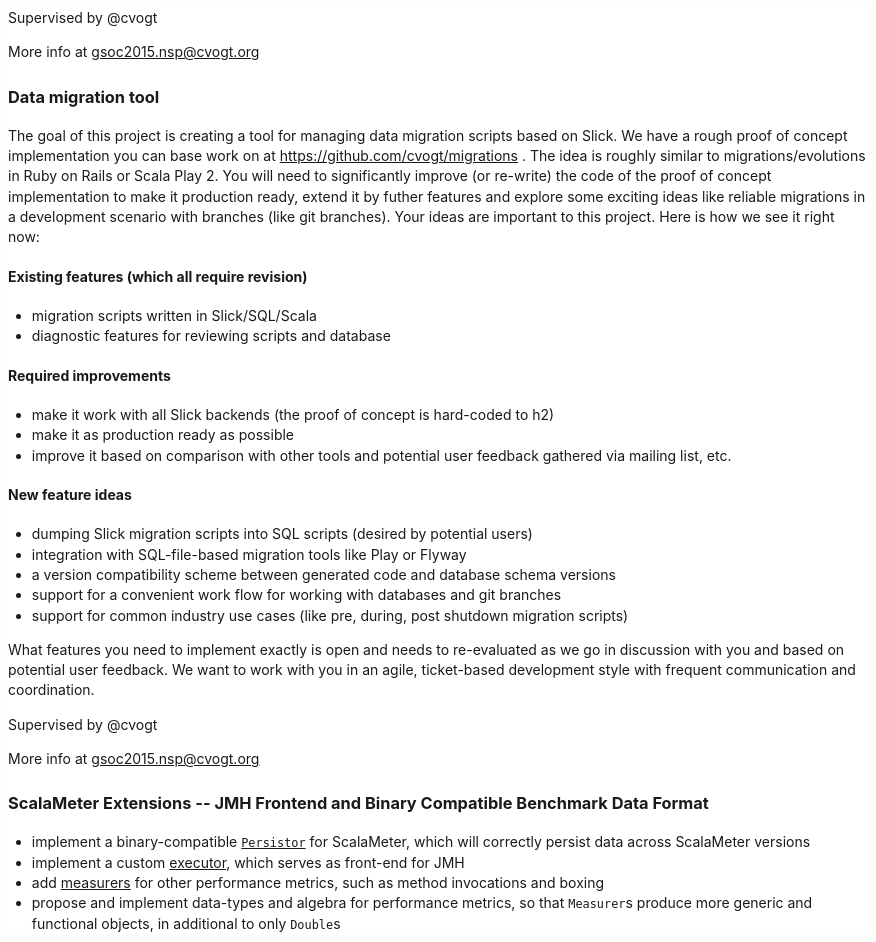 Supervised by @cvogt

More info at gsoc2015.nsp@cvogt.org

### Data migration tool

The goal of this project is creating a tool for managing data migration scripts based on Slick. We have a rough proof of concept implementation you can base work on at https://github.com/cvogt/migrations . The idea is roughly similar to migrations/evolutions in Ruby on Rails or Scala Play 2. You will need to significantly improve (or re-write) the code of the proof of concept implementation to make it production ready, extend it by futher features and explore some exciting ideas like reliable migrations in a development scenario with branches (like git branches). Your ideas are important to this project. Here is how we see it right now:

#### Existing features (which all require revision)

* migration scripts written in Slick/SQL/Scala
* diagnostic features for reviewing scripts and database

#### Required improvements

* make it work with all Slick backends (the proof of concept is hard-coded to h2)
* make it as production ready as possible
* improve it based on comparison with other tools and potential user feedback gathered via mailing list, etc.

#### New feature ideas

* dumping Slick migration scripts into SQL scripts (desired by potential users)
* integration with SQL-file-based migration tools like Play or Flyway
* a version compatibility scheme between generated code and database schema versions
* support for a convenient work flow for working with databases and git branches
* support for common industry use cases (like pre, during, post shutdown migration scripts)

What features you need to implement exactly is open and needs to re-evaluated as we go in discussion with you and based on potential user feedback. We want to work with you in an agile, ticket-based development style with frequent communication and coordination.

Supervised by @cvogt

More info at gsoc2015.nsp@cvogt.org


### ScalaMeter Extensions -- JMH Frontend and Binary Compatible Benchmark Data Format

* implement a binary-compatible [`Persistor`](https://github.com/scalameter/scalameter/blob/master/src/main/scala/org/scalameter/persistence/SerializationPersistor.scala) for ScalaMeter, which will correctly persist data across ScalaMeter versions
* implement a custom [executor](https://github.com/scalameter/scalameter/blob/master/src/main/scala/org/scalameter/Executor.scala), which serves as front-end for JMH
* add [measurers](https://github.com/scalameter/scalameter/blob/master/scalameter-core/src/main/scala/org/scalameter/Measurer.scala) for other performance metrics, such as method invocations and boxing
* propose and implement data-types and algebra for performance metrics, so that `Measurer`s produce more generic and functional objects, in additional to only `Double`s
